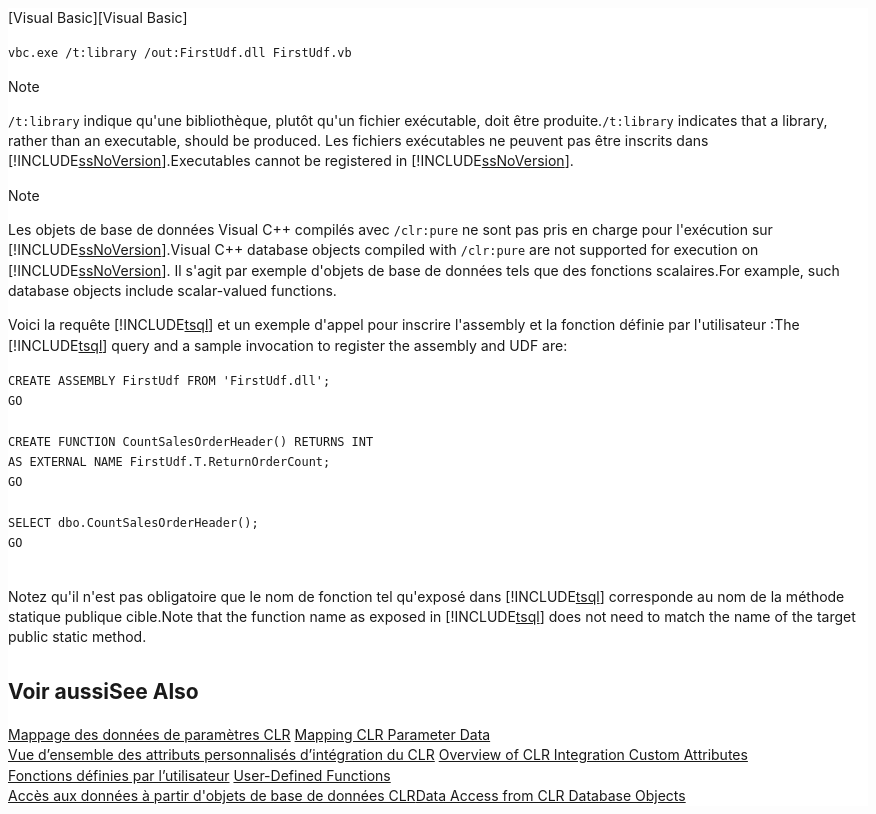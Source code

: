  <span data-ttu-id="b1bc2-149">[Visual Basic]</span><span class="sxs-lookup"><span data-stu-id="b1bc2-149">[Visual Basic]</span></span>  
  
```  
vbc.exe /t:library /out:FirstUdf.dll FirstUdf.vb  
```  
  
> [!NOTE]  
>  <span data-ttu-id="b1bc2-150">`/t:library` indique qu'une bibliothèque, plutôt qu'un fichier exécutable, doit être produite.</span><span class="sxs-lookup"><span data-stu-id="b1bc2-150">`/t:library` indicates that a library, rather than an executable, should be produced.</span></span> <span data-ttu-id="b1bc2-151">Les fichiers exécutables ne peuvent pas être inscrits dans [!INCLUDE[ssNoVersion](../../includes/ssnoversion-md.md)].</span><span class="sxs-lookup"><span data-stu-id="b1bc2-151">Executables cannot be registered in [!INCLUDE[ssNoVersion](../../includes/ssnoversion-md.md)].</span></span>  
  
> [!NOTE]  
>  <span data-ttu-id="b1bc2-152">Les objets de base de données Visual C++ compilés avec `/clr:pure` ne sont pas pris en charge pour l'exécution sur [!INCLUDE[ssNoVersion](../../includes/ssnoversion-md.md)].</span><span class="sxs-lookup"><span data-stu-id="b1bc2-152">Visual C++ database objects compiled with `/clr:pure` are not supported for execution on [!INCLUDE[ssNoVersion](../../includes/ssnoversion-md.md)].</span></span> <span data-ttu-id="b1bc2-153">Il s'agit par exemple d'objets de base de données tels que des fonctions scalaires.</span><span class="sxs-lookup"><span data-stu-id="b1bc2-153">For example, such database objects include scalar-valued functions.</span></span>  
  
 <span data-ttu-id="b1bc2-154">Voici la requête [!INCLUDE[tsql](../../includes/tsql-md.md)] et un exemple d'appel pour inscrire l'assembly et la fonction définie par l'utilisateur :</span><span class="sxs-lookup"><span data-stu-id="b1bc2-154">The [!INCLUDE[tsql](../../includes/tsql-md.md)] query and a sample invocation to register the assembly and UDF are:</span></span>  
  
```  
CREATE ASSEMBLY FirstUdf FROM 'FirstUdf.dll';  
GO  
  
CREATE FUNCTION CountSalesOrderHeader() RETURNS INT   
AS EXTERNAL NAME FirstUdf.T.ReturnOrderCount;   
GO  
  
SELECT dbo.CountSalesOrderHeader();  
GO  
  
```  
  
 <span data-ttu-id="b1bc2-155">Notez qu'il n'est pas obligatoire que le nom de fonction tel qu'exposé dans [!INCLUDE[tsql](../../includes/tsql-md.md)] corresponde au nom de la méthode statique publique cible.</span><span class="sxs-lookup"><span data-stu-id="b1bc2-155">Note that the function name as exposed in [!INCLUDE[tsql](../../includes/tsql-md.md)] does not need to match the name of the target public static method.</span></span>  
  
## <a name="see-also"></a><span data-ttu-id="b1bc2-156">Voir aussi</span><span class="sxs-lookup"><span data-stu-id="b1bc2-156">See Also</span></span>  
 <span data-ttu-id="b1bc2-157">[Mappage des données de paramètres CLR](../clr-integration-database-objects-types-net-framework/mapping-clr-parameter-data.md) </span><span class="sxs-lookup"><span data-stu-id="b1bc2-157">[Mapping CLR Parameter Data](../clr-integration-database-objects-types-net-framework/mapping-clr-parameter-data.md) </span></span>  
 <span data-ttu-id="b1bc2-158">[Vue d’ensemble des attributs personnalisés d’intégration du CLR](../../database-engine/dev-guide/overview-of-clr-integration-custom-attributes.md) </span><span class="sxs-lookup"><span data-stu-id="b1bc2-158">[Overview of CLR Integration Custom Attributes](../../database-engine/dev-guide/overview-of-clr-integration-custom-attributes.md) </span></span>  
 <span data-ttu-id="b1bc2-159">[Fonctions définies par l’utilisateur](../user-defined-functions/user-defined-functions.md) </span><span class="sxs-lookup"><span data-stu-id="b1bc2-159">[User-Defined Functions](../user-defined-functions/user-defined-functions.md) </span></span>  
 [<span data-ttu-id="b1bc2-160">Accès aux données à partir d'objets de base de données CLR</span><span class="sxs-lookup"><span data-stu-id="b1bc2-160">Data Access from CLR Database Objects</span></span>](../clr-integration/data-access/data-access-from-clr-database-objects.md)  
  